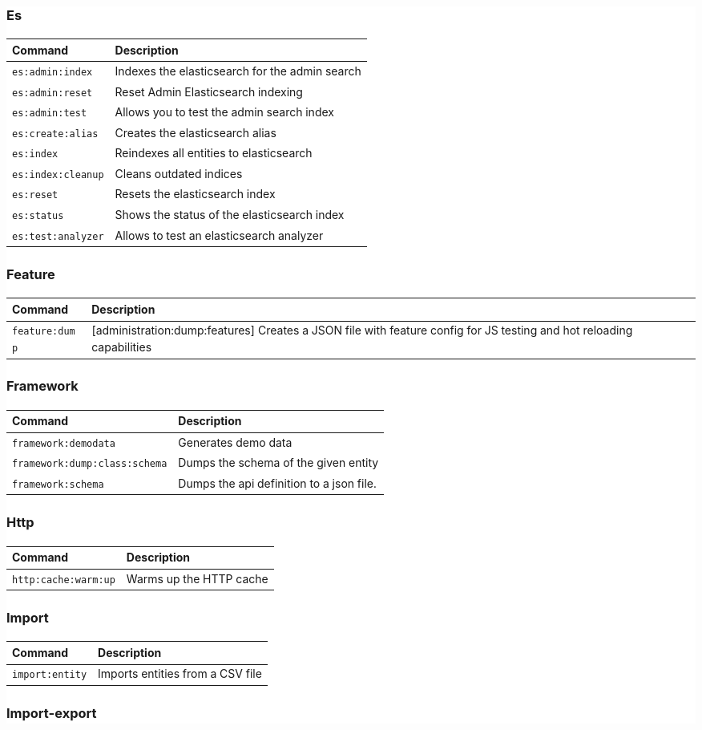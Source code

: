 ### Es

| Command            | Description                                    |
|:-------------------|:-----------------------------------------------|
| `es:admin:index`   | Indexes the elasticsearch for the admin search |
| `es:admin:reset`   | Reset Admin Elasticsearch indexing             |
| `es:admin:test`    | Allows you to test the admin search index      |
| `es:create:alias`  | Creates the elasticsearch alias                |
| `es:index`         | Reindexes all entities to elasticsearch        |
| `es:index:cleanup` | Cleans outdated indices                        |
| `es:reset`         | Resets the elasticsearch index                 |
| `es:status`        | Shows the status of the elasticsearch index    |
| `es:test:analyzer` | Allows to test an elasticsearch analyzer       |

### Feature

| Command        | Description                                                                                                            |
|:---------------|:-----------------------------------------------------------------------------------------------------------------------|
| `feature:dump` | \[administration:dump:features\] Creates a JSON file with feature config for JS testing and hot reloading capabilities |

### Framework

| Command                       | Description                              |
|:------------------------------|:-----------------------------------------|
| `framework:demodata`          | Generates demo data                      |
| `framework:dump:class:schema` | Dumps the schema of the given entity     |
| `framework:schema`            | Dumps the api definition to a json file. |

### Http

| Command              | Description             |
|:---------------------|:------------------------|
| `http:cache:warm:up` | Warms up the HTTP cache |

### Import

| Command         | Description                      |
|:----------------|:---------------------------------|
| `import:entity` | Imports entities from a CSV file |

### Import-export
